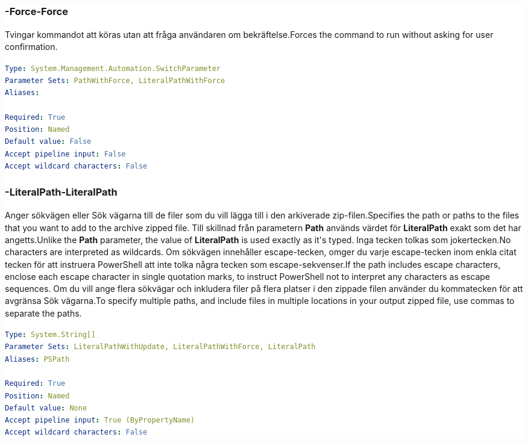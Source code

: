 ### <span data-ttu-id="c294b-212">-Force</span><span class="sxs-lookup"><span data-stu-id="c294b-212">-Force</span></span>

<span data-ttu-id="c294b-213">Tvingar kommandot att köras utan att fråga användaren om bekräftelse.</span><span class="sxs-lookup"><span data-stu-id="c294b-213">Forces the command to run without asking for user confirmation.</span></span>

```yaml
Type: System.Management.Automation.SwitchParameter
Parameter Sets: PathWithForce, LiteralPathWithForce
Aliases:

Required: True
Position: Named
Default value: False
Accept pipeline input: False
Accept wildcard characters: False
```

### <span data-ttu-id="c294b-214">-LiteralPath</span><span class="sxs-lookup"><span data-stu-id="c294b-214">-LiteralPath</span></span>

<span data-ttu-id="c294b-215">Anger sökvägen eller Sök vägarna till de filer som du vill lägga till i den arkiverade zip-filen.</span><span class="sxs-lookup"><span data-stu-id="c294b-215">Specifies the path or paths to the files that you want to add to the archive zipped file.</span></span> <span data-ttu-id="c294b-216">Till skillnad från parametern **Path** används värdet för **LiteralPath** exakt som det har angetts.</span><span class="sxs-lookup"><span data-stu-id="c294b-216">Unlike the **Path** parameter, the value of **LiteralPath** is used exactly as it's typed.</span></span> <span data-ttu-id="c294b-217">Inga tecken tolkas som jokertecken.</span><span class="sxs-lookup"><span data-stu-id="c294b-217">No characters are interpreted as wildcards.</span></span> <span data-ttu-id="c294b-218">Om sökvägen innehåller escape-tecken, omger du varje escape-tecken inom enkla citat tecken för att instruera PowerShell att inte tolka några tecken som escape-sekvenser.</span><span class="sxs-lookup"><span data-stu-id="c294b-218">If the path includes escape characters, enclose each escape character in single quotation marks, to instruct PowerShell not to interpret any characters as escape sequences.</span></span>
<span data-ttu-id="c294b-219">Om du vill ange flera sökvägar och inkludera filer på flera platser i den zippade filen använder du kommatecken för att avgränsa Sök vägarna.</span><span class="sxs-lookup"><span data-stu-id="c294b-219">To specify multiple paths, and include files in multiple locations in your output zipped file, use commas to separate the paths.</span></span>

```yaml
Type: System.String[]
Parameter Sets: LiteralPathWithUpdate, LiteralPathWithForce, LiteralPath
Aliases: PSPath

Required: True
Position: Named
Default value: None
Accept pipeline input: True (ByPropertyName)
Accept wildcard characters: False
```
